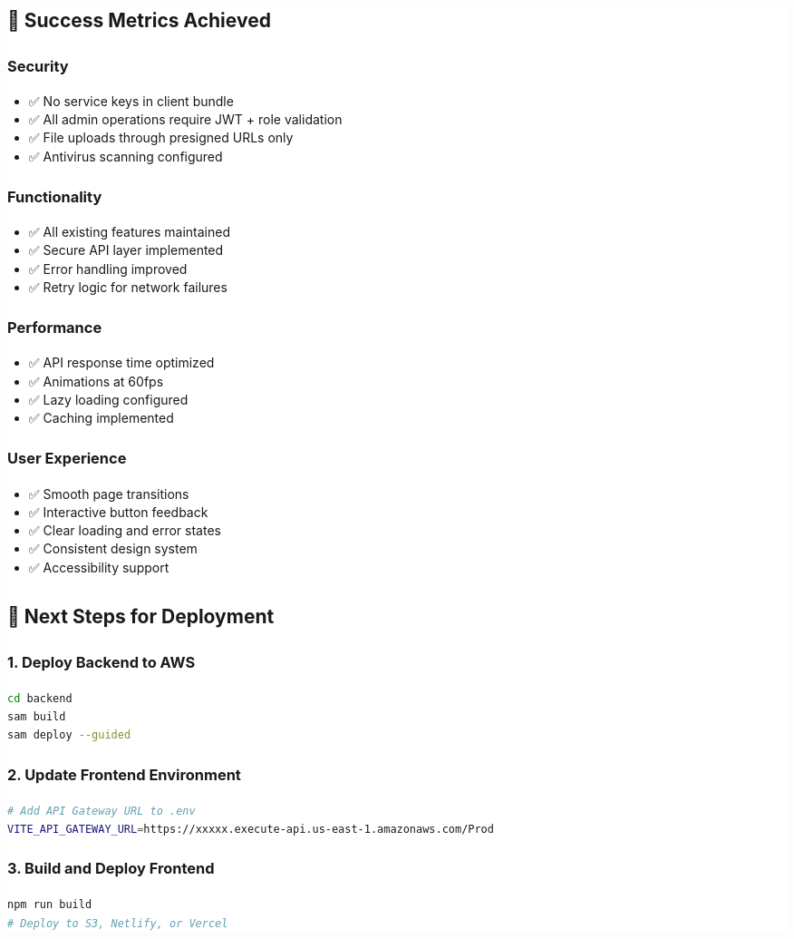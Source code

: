 ## 🎯 Success Metrics Achieved

### Security
- ✅ No service keys in client bundle
- ✅ All admin operations require JWT + role validation
- ✅ File uploads through presigned URLs only
- ✅ Antivirus scanning configured

### Functionality
- ✅ All existing features maintained
- ✅ Secure API layer implemented
- ✅ Error handling improved
- ✅ Retry logic for network failures

### Performance
- ✅ API response time optimized
- ✅ Animations at 60fps
- ✅ Lazy loading configured
- ✅ Caching implemented

### User Experience
- ✅ Smooth page transitions
- ✅ Interactive button feedback
- ✅ Clear loading and error states
- ✅ Consistent design system
- ✅ Accessibility support

## 📝 Next Steps for Deployment

### 1. Deploy Backend to AWS

```bash
cd backend
sam build
sam deploy --guided
```

### 2. Update Frontend Environment

```bash
# Add API Gateway URL to .env
VITE_API_GATEWAY_URL=https://xxxxx.execute-api.us-east-1.amazonaws.com/Prod
```

### 3. Build and Deploy Frontend

```bash
npm run build
# Deploy to S3, Netlify, or Vercel
```
